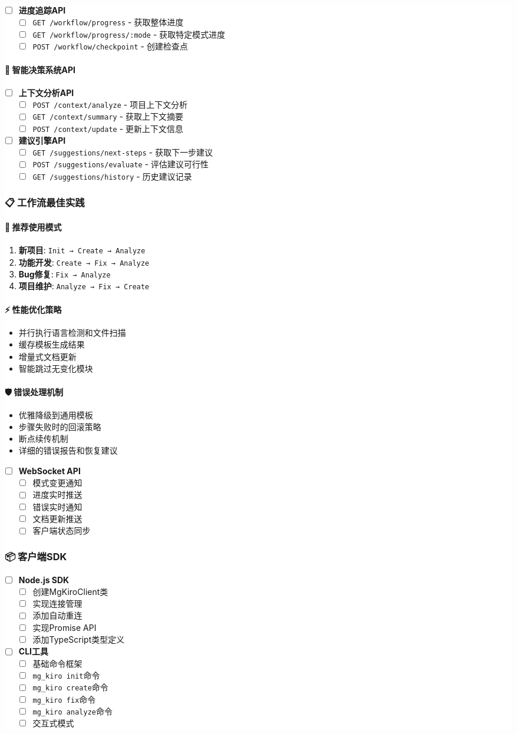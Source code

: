 - [ ] **进度追踪API**
  - [ ] `GET /workflow/progress` - 获取整体进度
  - [ ] `GET /workflow/progress/:mode` - 获取特定模式进度
  - [ ] `POST /workflow/checkpoint` - 创建检查点

#### 🎯 **智能决策系统API**

- [ ] **上下文分析API**
  - [ ] `POST /context/analyze` - 项目上下文分析
  - [ ] `GET /context/summary` - 获取上下文摘要
  - [ ] `POST /context/update` - 更新上下文信息

- [ ] **建议引擎API**
  - [ ] `GET /suggestions/next-steps` - 获取下一步建议
  - [ ] `POST /suggestions/evaluate` - 评估建议可行性
  - [ ] `GET /suggestions/history` - 历史建议记录

### 📋 **工作流最佳实践**

#### 🔄 **推荐使用模式**
1. **新项目**: `Init → Create → Analyze`
2. **功能开发**: `Create → Fix → Analyze`  
3. **Bug修复**: `Fix → Analyze`
4. **项目维护**: `Analyze → Fix → Create`

#### ⚡ **性能优化策略**
- 并行执行语言检测和文件扫描
- 缓存模板生成结果
- 增量式文档更新
- 智能跳过无变化模块

#### 🛡️ **错误处理机制**
- 优雅降级到通用模板
- 步骤失败时的回滚策略  
- 断点续传机制
- 详细的错误报告和恢复建议

- [ ] **WebSocket API**
  - [ ] 模式变更通知
  - [ ] 进度实时推送
  - [ ] 错误实时通知
  - [ ] 文档更新推送
  - [ ] 客户端状态同步

### 📦 客户端SDK
- [ ] **Node.js SDK**
  - [ ] 创建MgKiroClient类
  - [ ] 实现连接管理
  - [ ] 添加自动重连
  - [ ] 实现Promise API
  - [ ] 添加TypeScript类型定义

- [ ] **CLI工具**
  - [ ] 基础命令框架
  - [ ] `mg_kiro init`命令
  - [ ] `mg_kiro create`命令
  - [ ] `mg_kiro fix`命令
  - [ ] `mg_kiro analyze`命令
  - [ ] 交互式模式
